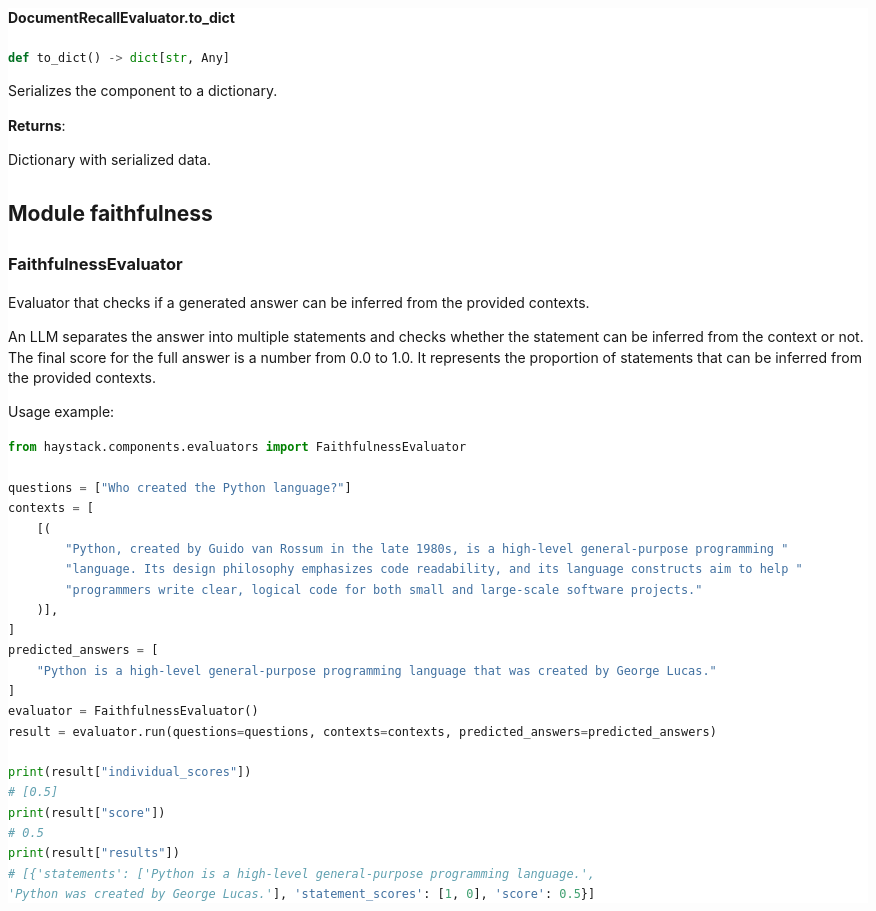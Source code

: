 <a id="document_recall.DocumentRecallEvaluator.to_dict"></a>

#### DocumentRecallEvaluator.to\_dict

```python
def to_dict() -> dict[str, Any]
```

Serializes the component to a dictionary.

**Returns**:

Dictionary with serialized data.

<a id="faithfulness"></a>

## Module faithfulness

<a id="faithfulness.FaithfulnessEvaluator"></a>

### FaithfulnessEvaluator

Evaluator that checks if a generated answer can be inferred from the provided contexts.

An LLM separates the answer into multiple statements and checks whether the statement can be inferred from the
context or not. The final score for the full answer is a number from 0.0 to 1.0. It represents the proportion of
statements that can be inferred from the provided contexts.

Usage example:
```python
from haystack.components.evaluators import FaithfulnessEvaluator

questions = ["Who created the Python language?"]
contexts = [
    [(
        "Python, created by Guido van Rossum in the late 1980s, is a high-level general-purpose programming "
        "language. Its design philosophy emphasizes code readability, and its language constructs aim to help "
        "programmers write clear, logical code for both small and large-scale software projects."
    )],
]
predicted_answers = [
    "Python is a high-level general-purpose programming language that was created by George Lucas."
]
evaluator = FaithfulnessEvaluator()
result = evaluator.run(questions=questions, contexts=contexts, predicted_answers=predicted_answers)

print(result["individual_scores"])
# [0.5]
print(result["score"])
# 0.5
print(result["results"])
# [{'statements': ['Python is a high-level general-purpose programming language.',
'Python was created by George Lucas.'], 'statement_scores': [1, 0], 'score': 0.5}]
```
